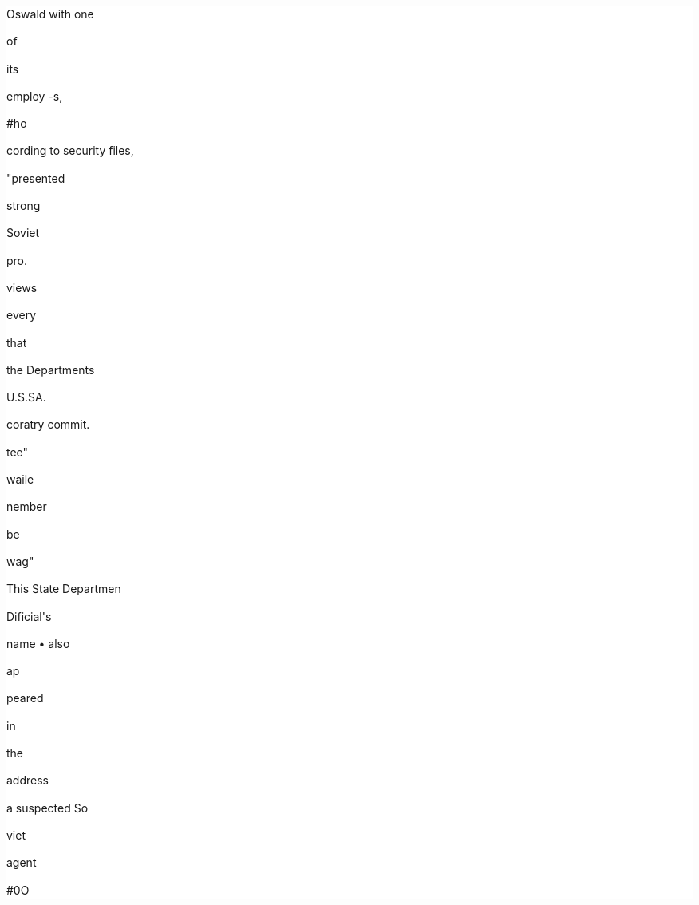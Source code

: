 Oswald with one

of

its

employ -s,

#ho

cording to security files,

"presented

strong

Soviet

pro.

views

every

that

the Departments

U.S.SA.

coratry commit.

tee"

waile

nember

be

wag"

This State Departmen

Dificial's

name • also

ap

peared

in

the

address

a suspected So

viet

agent

#0O
